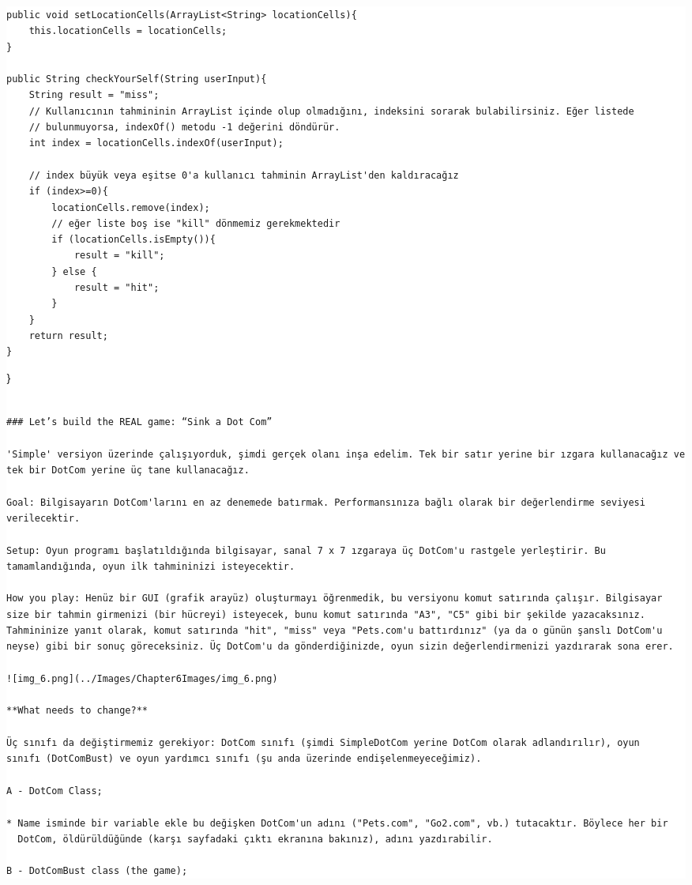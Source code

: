     public void setLocationCells(ArrayList<String> locationCells){
        this.locationCells = locationCells;
    }

    public String checkYourSelf(String userInput){
        String result = "miss";
        // Kullanıcının tahmininin ArrayList içinde olup olmadığını, indeksini sorarak bulabilirsiniz. Eğer listede
        // bulunmuyorsa, indexOf() metodu -1 değerini döndürür.
        int index = locationCells.indexOf(userInput);

        // index büyük veya eşitse 0'a kullanıcı tahminin ArrayList'den kaldıracağız
        if (index>=0){
            locationCells.remove(index);
            // eğer liste boş ise "kill" dönmemiz gerekmektedir
            if (locationCells.isEmpty()){
                result = "kill";
            } else {
                result = "hit";
            }
        }
        return result;
    }
}
```

### Let’s build the REAL game: “Sink a Dot Com”

'Simple' versiyon üzerinde çalışıyorduk, şimdi gerçek olanı inşa edelim. Tek bir satır yerine bir ızgara kullanacağız ve
tek bir DotCom yerine üç tane kullanacağız.

Goal: Bilgisayarın DotCom'larını en az denemede batırmak. Performansınıza bağlı olarak bir değerlendirme seviyesi
verilecektir.

Setup: Oyun programı başlatıldığında bilgisayar, sanal 7 x 7 ızgaraya üç DotCom'u rastgele yerleştirir. Bu
tamamlandığında, oyun ilk tahmininizi isteyecektir.

How you play: Henüz bir GUI (grafik arayüz) oluşturmayı öğrenmedik, bu versiyonu komut satırında çalışır. Bilgisayar
size bir tahmin girmenizi (bir hücreyi) isteyecek, bunu komut satırında "A3", "C5" gibi bir şekilde yazacaksınız.
Tahmininize yanıt olarak, komut satırında "hit", "miss" veya "Pets.com'u battırdınız" (ya da o günün şanslı DotCom'u
neyse) gibi bir sonuç göreceksiniz. Üç DotCom'u da gönderdiğinizde, oyun sizin değerlendirmenizi yazdırarak sona erer.

![img_6.png](../Images/Chapter6Images/img_6.png)

**What needs to change?**

Üç sınıfı da değiştirmemiz gerekiyor: DotCom sınıfı (şimdi SimpleDotCom yerine DotCom olarak adlandırılır), oyun
sınıfı (DotComBust) ve oyun yardımcı sınıfı (şu anda üzerinde endişelenmeyeceğimiz).

A - DotCom Class;

* Name isminde bir variable ekle bu değişken DotCom'un adını ("Pets.com", "Go2.com", vb.) tutacaktır. Böylece her bir
  DotCom, öldürüldüğünde (karşı sayfadaki çıktı ekranına bakınız), adını yazdırabilir.

B - DotComBust class (the game);

```